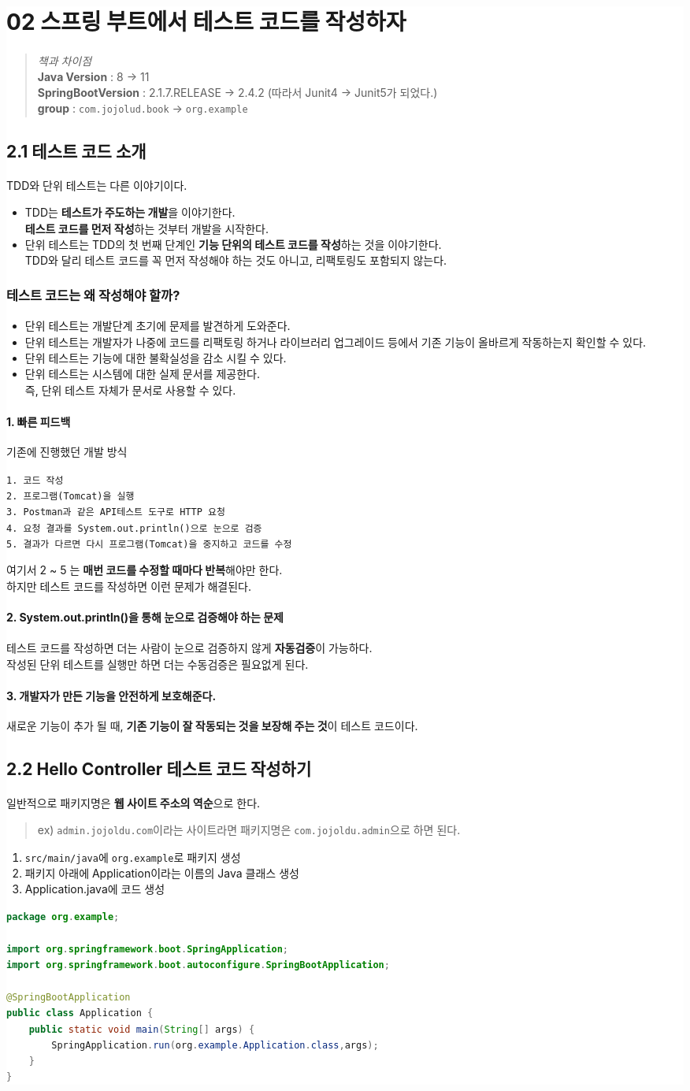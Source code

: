 # 02 스프링 부트에서 테스트 코드를 작성하자
> *책과 차이점*   
> **Java Version** : 8 -> 11   
> **SpringBootVersion** : 2.1.7.RELEASE -> 2.4.2 (따라서 Junit4 -> Junit5가 되었다.)   
> **group** : `com.jojolud.book` -> `org.example`

## 2.1 테스트 코드 소개
TDD와 단위 테스트는 다른 이야기이다.   
- TDD는 **테스트가 주도하는 개발**을 이야기한다.  
**테스트 코드를 먼저 작성**하는 것부터 개발을 시작한다.   
- 단위 테스트는 TDD의 첫 번째 단계인 **기능 단위의 테스트 코드를 작성**하는 것을 이야기한다.   
TDD와 달리 테스트 코드를 꼭 먼저 작성해야 하는 것도 아니고, 리팩토링도 포함되지 않는다.

### 테스트 코드는 왜 작성해야 할까?
- 단위 테스트는 개발단계 초기에 문제를 발견하게 도와준다.
- 단위 테스트는 개발자가 나중에 코드를 리팩토링 하거나 라이브러리 업그레이드 등에서 기존 기능이 올바르게 작동하는지 확인할 수 있다.
- 단위 테스트는 기능에 대한 불확실성을 감소 시킬 수 있다.
- 단위 테스트는 시스템에 대한 실제 문서를 제공한다.   
즉, 단위 테스트 자체가 문서로 사용할 수 있다.


#### 1. 빠른 피드백   

기존에 진행했던 개발 방식
```
1. 코드 작성
2. 프로그램(Tomcat)을 실행
3. Postman과 같은 API테스트 도구로 HTTP 요청
4. 요청 결과를 System.out.println()으로 눈으로 검증
5. 결과가 다르면 다시 프로그램(Tomcat)을 중지하고 코드를 수정
```
여기서 2 ~ 5 는 **매번 코드를 수정할 때마다 반복**해야만 한다.   
하지만 테스트 코드를 작성하면 이런 문제가 해결된다.

#### 2. System.out.println()을 통해 눈으로 검증해야 하는 문제   

테스트 코드를 작성하면 더는 사람이 눈으로 검증하지 않게 **자동검증**이 가능하다.   
작성된 단위 테스트를 실행만 하면 더는 수동검증은 필요없게 된다.

#### 3. 개발자가 만든 기능을 안전하게 보호해준다.

새로운 기능이 추가 될 때, **기존 기능이 잘 작동되는 것을 보장해 주는 것**이 테스트 코드이다.

## 2.2 Hello Controller 테스트 코드 작성하기

일반적으로 패키지명은 **웹 사이트 주소의 역순**으로 한다. 
> ex) `admin.jojoldu.com`이라는 사이트라면 패키지명은 `com.jojoldu.admin`으로 하면 된다.

1. `src/main/java`에 `org.example`로 패키지 생성
2. 패키지 아래에 Application이라는 이름의 Java 클래스 생성
3. Application.java에 코드 생성
```java
package org.example;

import org.springframework.boot.SpringApplication;
import org.springframework.boot.autoconfigure.SpringBootApplication;

@SpringBootApplication
public class Application {
    public static void main(String[] args) {
        SpringApplication.run(org.example.Application.class,args);
    }
}
```